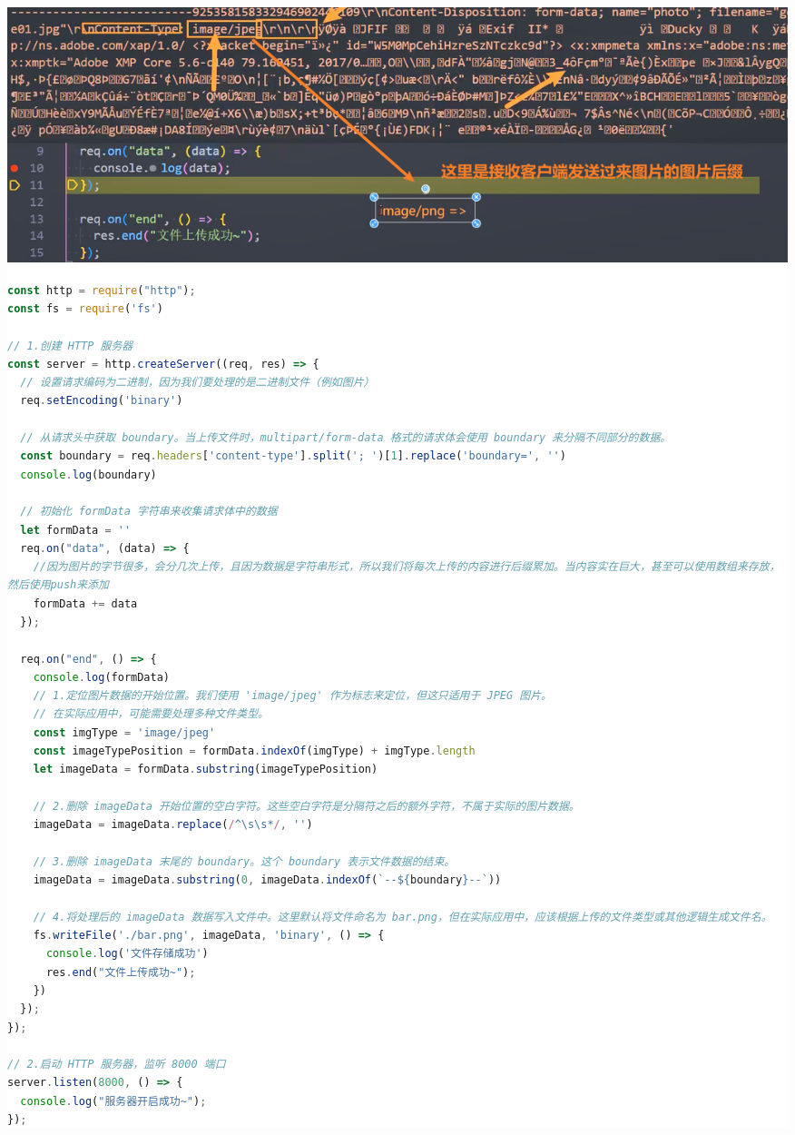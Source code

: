 ![image-20230724225010751](.\node_pictures\image-20230724225010751.png)

```javascript
const http = require("http");
const fs = require('fs')

// 1.创建 HTTP 服务器
const server = http.createServer((req, res) => {
  // 设置请求编码为二进制，因为我们要处理的是二进制文件（例如图片）
  req.setEncoding('binary')

  // 从请求头中获取 boundary。当上传文件时，multipart/form-data 格式的请求体会使用 boundary 来分隔不同部分的数据。
  const boundary = req.headers['content-type'].split('; ')[1].replace('boundary=', '')
  console.log(boundary)

  // 初始化 formData 字符串来收集请求体中的数据
  let formData = ''
  req.on("data", (data) => {
    //因为图片的字节很多，会分几次上传，且因为数据是字符串形式，所以我们将每次上传的内容进行后缀累加。当内容实在巨大，甚至可以使用数组来存放，然后使用push来添加
    formData += data
  });

  req.on("end", () => {
    console.log(formData)
    // 1.定位图片数据的开始位置。我们使用 'image/jpeg' 作为标志来定位，但这只适用于 JPEG 图片。
    // 在实际应用中，可能需要处理多种文件类型。
    const imgType = 'image/jpeg'
    const imageTypePosition = formData.indexOf(imgType) + imgType.length
    let imageData = formData.substring(imageTypePosition)

    // 2.删除 imageData 开始位置的空白字符。这些空白字符是分隔符之后的额外字符，不属于实际的图片数据。
    imageData = imageData.replace(/^\s\s*/, '')

    // 3.删除 imageData 末尾的 boundary。这个 boundary 表示文件数据的结束。
    imageData = imageData.substring(0, imageData.indexOf(`--${boundary}--`))

    // 4.将处理后的 imageData 数据写入文件中。这里默认将文件命名为 bar.png，但在实际应用中，应该根据上传的文件类型或其他逻辑生成文件名。
    fs.writeFile('./bar.png', imageData, 'binary', () => {
      console.log('文件存储成功')
      res.end("文件上传成功~");
    })
  });
});

// 2.启动 HTTP 服务器，监听 8000 端口
server.listen(8000, () => {
  console.log("服务器开启成功~");
});
```
